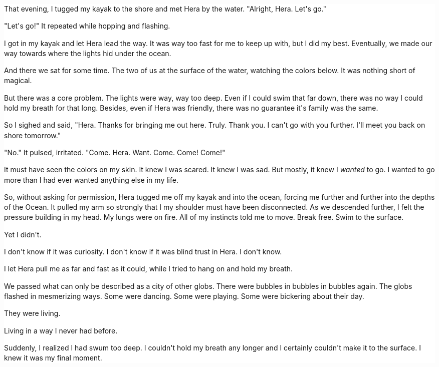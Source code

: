 That evening, I tugged my kayak to the shore and met Hera by the water.
"Alright, Hera. Let's go."

"Let's go!" It repeated while hopping and flashing.

I got in my kayak and let Hera lead the way.
It was way too fast for me to keep up with, but I did my best.
Eventually, we made our way towards where the lights hid under the ocean.

And there we sat for some time.
The two of us at the surface of the water, watching the colors below.
It was nothing short of magical.

But there was a core problem.
The lights were way, way too deep.
Even if I could swim that far down, there was no way I could hold my breath for that long.
Besides, even if Hera was friendly, there was no guarantee it's family was the same.

So I sighed and said, "Hera. Thanks for bringing me out here. Truly. Thank you. I can't go with you further. I'll meet you back on shore tomorrow."

"No." It pulsed, irritated. "Come. Hera. Want. Come. Come! Come!"

It must have seen the colors on my skin.
It knew I was scared.
It knew I was sad.
But mostly, it knew I *wanted* to go.
I wanted to go more than I had ever wanted anything else in my life.

So, without asking for permission, Hera tugged me off my kayak and into the ocean, forcing me further and further into the depths of the Ocean.
It pulled my arm so strongly that I my shoulder must have been disconnected.
As we descended further, I felt the pressure building in my head.
My lungs were on fire.
All of my instincts told me to move.
Break free.
Swim to the surface.

Yet I didn't.

I don't know if it was curiosity.
I don't know if it was blind trust in Hera.
I don't know.

I let Hera pull me as far and fast as it could, while I tried to hang on and hold my breath.

We passed what can only be described as a city of other globs.
There were bubbles in bubbles in bubbles again.
The globs flashed in mesmerizing ways.
Some were dancing.
Some were playing.
Some were bickering about their day.

They were living.

Living in a way I never had before.

Suddenly, I realized I had swum too deep.
I couldn't hold my breath any longer and I certainly couldn't make it to the surface.
I knew it was my final moment.
